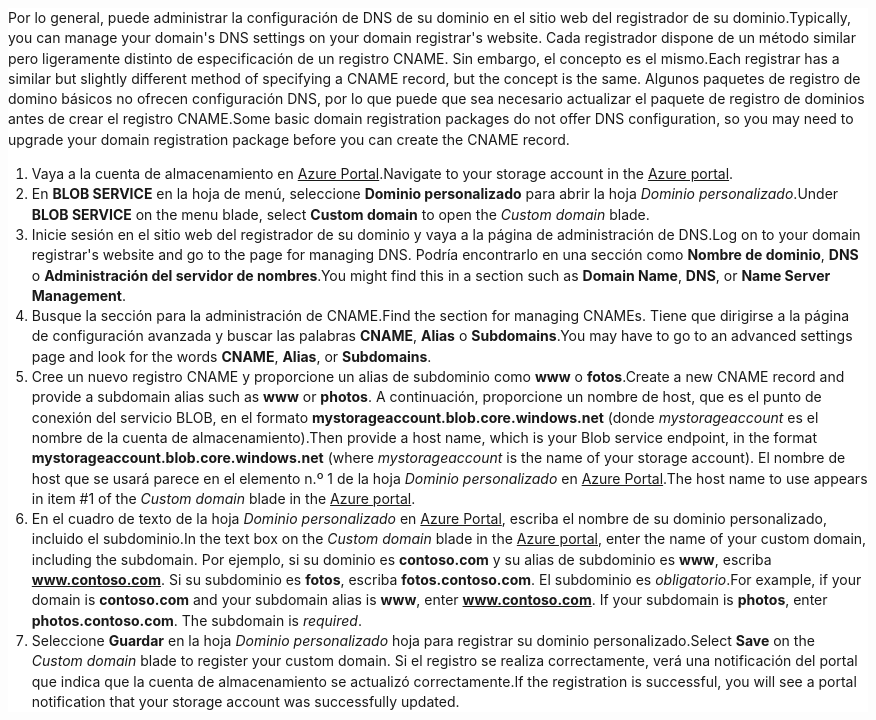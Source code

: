 <span data-ttu-id="369b5-142">Por lo general, puede administrar la configuración de DNS de su dominio en el sitio web del registrador de su dominio.</span><span class="sxs-lookup"><span data-stu-id="369b5-142">Typically, you can manage your domain's DNS settings on your domain registrar's website.</span></span> <span data-ttu-id="369b5-143">Cada registrador dispone de un método similar pero ligeramente distinto de especificación de un registro CNAME. Sin embargo, el concepto es el mismo.</span><span class="sxs-lookup"><span data-stu-id="369b5-143">Each registrar has a similar but slightly different method of specifying a CNAME record, but the concept is the same.</span></span> <span data-ttu-id="369b5-144">Algunos paquetes de registro de domino básicos no ofrecen configuración DNS, por lo que puede que sea necesario actualizar el paquete de registro de dominios antes de crear el registro CNAME.</span><span class="sxs-lookup"><span data-stu-id="369b5-144">Some basic domain registration packages do not offer DNS configuration, so you may need to upgrade your domain registration package before you can create the CNAME record.</span></span>

1. <span data-ttu-id="369b5-145">Vaya a la cuenta de almacenamiento en [Azure Portal](https://portal.azure.com).</span><span class="sxs-lookup"><span data-stu-id="369b5-145">Navigate to your storage account in the [Azure portal](https://portal.azure.com).</span></span>
1. <span data-ttu-id="369b5-146">En **BLOB SERVICE** en la hoja de menú, seleccione **Dominio personalizado** para abrir la hoja *Dominio personalizado*.</span><span class="sxs-lookup"><span data-stu-id="369b5-146">Under **BLOB SERVICE** on the menu blade, select **Custom domain** to open the *Custom domain* blade.</span></span>
1. <span data-ttu-id="369b5-147">Inicie sesión en el sitio web del registrador de su dominio y vaya a la página de administración de DNS.</span><span class="sxs-lookup"><span data-stu-id="369b5-147">Log on to your domain registrar's website and go to the page for managing DNS.</span></span> <span data-ttu-id="369b5-148">Podría encontrarlo en una sección como **Nombre de dominio**, **DNS** o **Administración del servidor de nombres**.</span><span class="sxs-lookup"><span data-stu-id="369b5-148">You might find this in a section such as **Domain Name**, **DNS**, or **Name Server Management**.</span></span>
1. <span data-ttu-id="369b5-149">Busque la sección para la administración de CNAME.</span><span class="sxs-lookup"><span data-stu-id="369b5-149">Find the section for managing CNAMEs.</span></span> <span data-ttu-id="369b5-150">Tiene que dirigirse a la página de configuración avanzada y buscar las palabras **CNAME**, **Alias** o **Subdomains**.</span><span class="sxs-lookup"><span data-stu-id="369b5-150">You may have to go to an advanced settings page and look for the words **CNAME**, **Alias**, or **Subdomains**.</span></span>
1. <span data-ttu-id="369b5-151">Cree un nuevo registro CNAME y proporcione un alias de subdominio como **www** o **fotos**.</span><span class="sxs-lookup"><span data-stu-id="369b5-151">Create a new CNAME record and provide a subdomain alias such as **www** or **photos**.</span></span> <span data-ttu-id="369b5-152">A continuación, proporcione un nombre de host, que es el punto de conexión del servicio BLOB, en el formato **mystorageaccount.blob.core.windows.net** (donde *mystorageaccount* es el nombre de la cuenta de almacenamiento).</span><span class="sxs-lookup"><span data-stu-id="369b5-152">Then provide a host name, which is your Blob service endpoint, in the format **mystorageaccount.blob.core.windows.net** (where *mystorageaccount* is the name of your storage account).</span></span> <span data-ttu-id="369b5-153">El nombre de host que se usará parece en el elemento n.º 1 de la hoja *Dominio personalizado* en [Azure Portal](https://portal.azure.com).</span><span class="sxs-lookup"><span data-stu-id="369b5-153">The host name to use appears in item #1 of the *Custom domain* blade in the [Azure portal](https://portal.azure.com).</span></span>
1. <span data-ttu-id="369b5-154">En el cuadro de texto de la hoja *Dominio personalizado* en [Azure Portal](https://portal.azure.com), escriba el nombre de su dominio personalizado, incluido el subdominio.</span><span class="sxs-lookup"><span data-stu-id="369b5-154">In the text box on the *Custom domain* blade in the [Azure portal](https://portal.azure.com), enter the name of your custom domain, including the subdomain.</span></span> <span data-ttu-id="369b5-155">Por ejemplo, si su dominio es **contoso.com** y su alias de subdominio es **www**, escriba **www.contoso.com**. Si su subdominio es **fotos**, escriba **fotos.contoso.com**. El subdominio es *obligatorio*.</span><span class="sxs-lookup"><span data-stu-id="369b5-155">For example, if your domain is **contoso.com** and your subdomain alias is **www**, enter **www.contoso.com**. If your subdomain is **photos**, enter **photos.contoso.com**. The subdomain is *required*.</span></span>
1. <span data-ttu-id="369b5-156">Seleccione **Guardar** en la hoja *Dominio personalizado* hoja para registrar su dominio personalizado.</span><span class="sxs-lookup"><span data-stu-id="369b5-156">Select **Save** on the *Custom domain* blade to register your custom domain.</span></span> <span data-ttu-id="369b5-157">Si el registro se realiza correctamente, verá una notificación del portal que indica que la cuenta de almacenamiento se actualizó correctamente.</span><span class="sxs-lookup"><span data-stu-id="369b5-157">If the registration is successful, you will see a portal notification that your storage account was successfully updated.</span></span>

